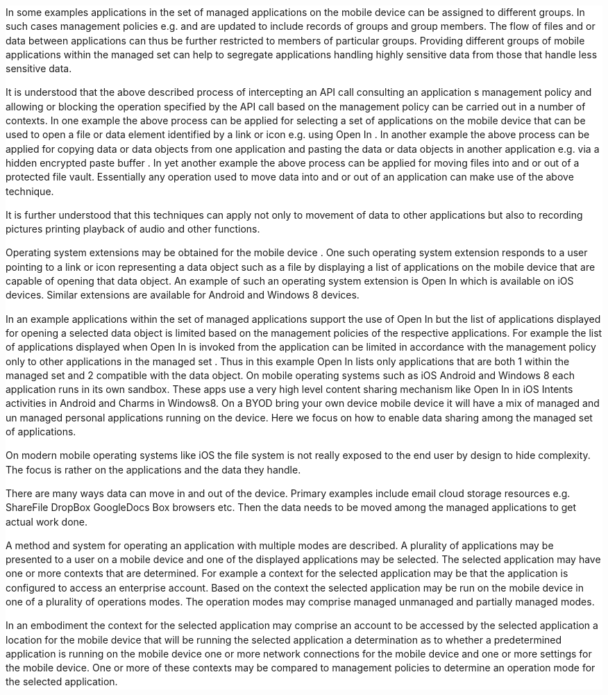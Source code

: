 In some examples applications in the set of managed applications on the mobile device can be assigned to different groups. In such cases management policies e.g. and are updated to include records of groups and group members. The flow of files and or data between applications can thus be further restricted to members of particular groups. Providing different groups of mobile applications within the managed set can help to segregate applications handling highly sensitive data from those that handle less sensitive data.

It is understood that the above described process of intercepting an API call consulting an application s management policy and allowing or blocking the operation specified by the API call based on the management policy can be carried out in a number of contexts. In one example the above process can be applied for selecting a set of applications on the mobile device that can be used to open a file or data element identified by a link or icon e.g. using Open In . In another example the above process can be applied for copying data or data objects from one application and pasting the data or data objects in another application e.g. via a hidden encrypted paste buffer . In yet another example the above process can be applied for moving files into and or out of a protected file vault. Essentially any operation used to move data into and or out of an application can make use of the above technique.

It is further understood that this techniques can apply not only to movement of data to other applications but also to recording pictures printing playback of audio and other functions.

Operating system extensions may be obtained for the mobile device . One such operating system extension responds to a user pointing to a link or icon representing a data object such as a file by displaying a list of applications on the mobile device that are capable of opening that data object. An example of such an operating system extension is Open In which is available on iOS devices. Similar extensions are available for Android and Windows 8 devices.

In an example applications within the set of managed applications support the use of Open In but the list of applications displayed for opening a selected data object is limited based on the management policies of the respective applications. For example the list of applications displayed when Open In is invoked from the application can be limited in accordance with the management policy only to other applications in the managed set . Thus in this example Open In lists only applications that are both 1 within the managed set and 2 compatible with the data object. On mobile operating systems such as iOS Android and Windows 8 each application runs in its own sandbox. These apps use a very high level content sharing mechanism like Open In in iOS Intents activities in Android and Charms in Windows8. On a BYOD bring your own device mobile device it will have a mix of managed and un managed personal applications running on the device. Here we focus on how to enable data sharing among the managed set of applications.

On modern mobile operating systems like iOS the file system is not really exposed to the end user by design to hide complexity. The focus is rather on the applications and the data they handle.

There are many ways data can move in and out of the device. Primary examples include email cloud storage resources e.g. ShareFile DropBox GoogleDocs Box browsers etc. Then the data needs to be moved among the managed applications to get actual work done.

A method and system for operating an application with multiple modes are described. A plurality of applications may be presented to a user on a mobile device and one of the displayed applications may be selected. The selected application may have one or more contexts that are determined. For example a context for the selected application may be that the application is configured to access an enterprise account. Based on the context the selected application may be run on the mobile device in one of a plurality of operations modes. The operation modes may comprise managed unmanaged and partially managed modes.

In an embodiment the context for the selected application may comprise an account to be accessed by the selected application a location for the mobile device that will be running the selected application a determination as to whether a predetermined application is running on the mobile device one or more network connections for the mobile device and one or more settings for the mobile device. One or more of these contexts may be compared to management policies to determine an operation mode for the selected application.
